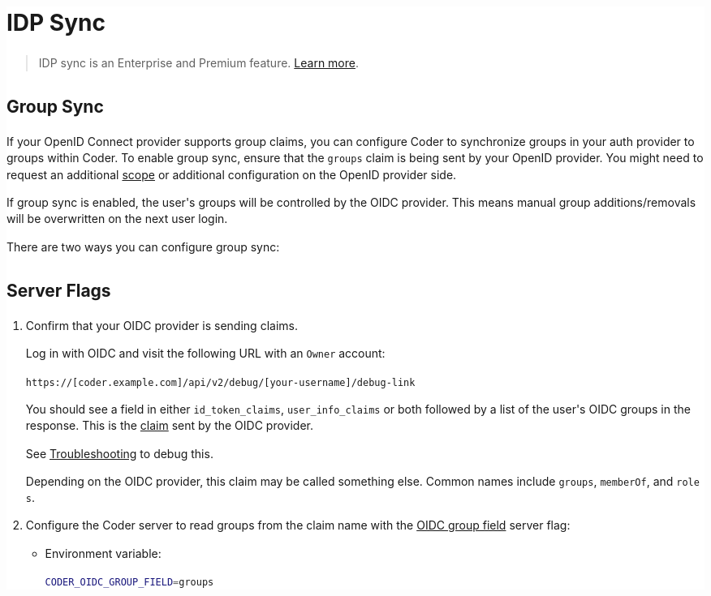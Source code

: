 
# IDP Sync

<blockquote class="info">

IDP sync is an Enterprise and Premium feature.
[Learn more](https://coder.com/pricing#compare-plans).

</blockquote>

## Group Sync

If your OpenID Connect provider supports group claims, you can configure Coder
to synchronize groups in your auth provider to groups within Coder. To enable
group sync, ensure that the `groups` claim is being sent by your OpenID
provider. You might need to request an additional
[scope](../../reference/cli/server.md#--oidc-scopes) or additional configuration
on the OpenID provider side.

If group sync is enabled, the user's groups will be controlled by the OIDC
provider. This means manual group additions/removals will be overwritten on the
next user login.

There are two ways you can configure group sync:

<div class="tabs">

## Server Flags

1. Confirm that your OIDC provider is sending claims.

   Log in with OIDC and visit the following URL with an `Owner` account:

   ```text
   https://[coder.example.com]/api/v2/debug/[your-username]/debug-link
   ```

   You should see a field in either `id_token_claims`, `user_info_claims` or
   both followed by a list of the user's OIDC groups in the response. This is
   the [claim](https://openid.net/specs/openid-connect-core-1_0.html#Claims)
   sent by the OIDC provider.

   See [Troubleshooting](#troubleshooting-grouproleorganization-sync) to debug
   this.

   Depending on the OIDC provider, this claim may be called something else.
   Common names include `groups`, `memberOf`, and `roles`.

1. Configure the Coder server to read groups from the claim name with the
   [OIDC group field](../../reference/cli/server.md#--oidc-group-field) server
   flag:

   - Environment variable:

     ```sh
     CODER_OIDC_GROUP_FIELD=groups
     ```
